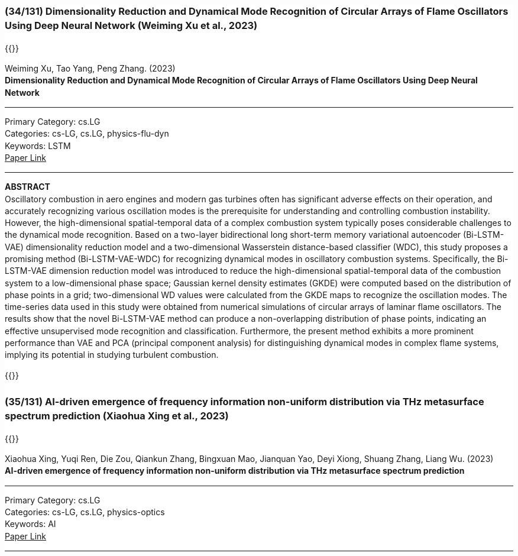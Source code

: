 ### (34/131) Dimensionality Reduction and Dynamical Mode Recognition of Circular Arrays of Flame Oscillators Using Deep Neural Network (Weiming Xu et al., 2023)

{{<citation>}}

Weiming Xu, Tao Yang, Peng Zhang. (2023)  
**Dimensionality Reduction and Dynamical Mode Recognition of Circular Arrays of Flame Oscillators Using Deep Neural Network**  

---
Primary Category: cs.LG  
Categories: cs-LG, cs.LG, physics-flu-dyn  
Keywords: LSTM  
[Paper Link](http://arxiv.org/abs/2312.02462v1)  

---


**ABSTRACT**  
Oscillatory combustion in aero engines and modern gas turbines often has significant adverse effects on their operation, and accurately recognizing various oscillation modes is the prerequisite for understanding and controlling combustion instability. However, the high-dimensional spatial-temporal data of a complex combustion system typically poses considerable challenges to the dynamical mode recognition. Based on a two-layer bidirectional long short-term memory variational autoencoder (Bi-LSTM-VAE) dimensionality reduction model and a two-dimensional Wasserstein distance-based classifier (WDC), this study proposes a promising method (Bi-LSTM-VAE-WDC) for recognizing dynamical modes in oscillatory combustion systems. Specifically, the Bi-LSTM-VAE dimension reduction model was introduced to reduce the high-dimensional spatial-temporal data of the combustion system to a low-dimensional phase space; Gaussian kernel density estimates (GKDE) were computed based on the distribution of phase points in a grid; two-dimensional WD values were calculated from the GKDE maps to recognize the oscillation modes. The time-series data used in this study were obtained from numerical simulations of circular arrays of laminar flame oscillators. The results show that the novel Bi-LSTM-VAE method can produce a non-overlapping distribution of phase points, indicating an effective unsupervised mode recognition and classification. Furthermore, the present method exhibits a more prominent performance than VAE and PCA (principal component analysis) for distinguishing dynamical modes in complex flame systems, implying its potential in studying turbulent combustion.

{{</citation>}}


### (35/131) AI-driven emergence of frequency information non-uniform distribution via THz metasurface spectrum prediction (Xiaohua Xing et al., 2023)

{{<citation>}}

Xiaohua Xing, Yuqi Ren, Die Zou, Qiankun Zhang, Bingxuan Mao, Jianquan Yao, Deyi Xiong, Shuang Zhang, Liang Wu. (2023)  
**AI-driven emergence of frequency information non-uniform distribution via THz metasurface spectrum prediction**  

---
Primary Category: cs.LG  
Categories: cs-LG, cs.LG, physics-optics  
Keywords: AI  
[Paper Link](http://arxiv.org/abs/2312.03017v1)  

---